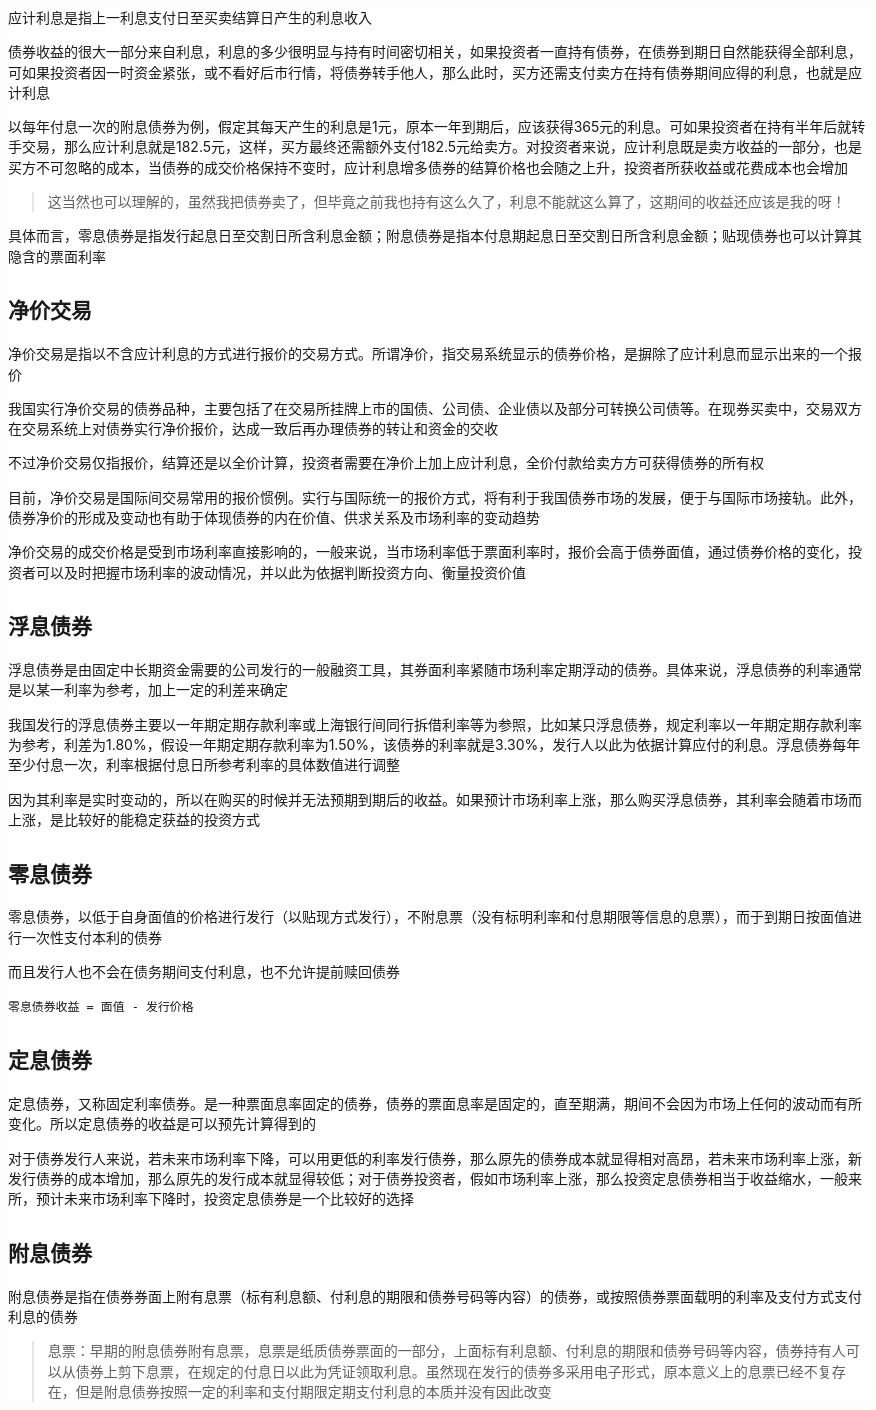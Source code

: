 应计利息是指上一利息支付日至买卖结算日产生的利息收入

债券收益的很大一部分来自利息，利息的多少很明显与持有时间密切相关，如果投资者一直持有债券，在债券到期日自然能获得全部利息，可如果投资者因一时资金紧张，或不看好后市行情，将债券转手他人，那么此时，买方还需支付卖方在持有债券期间应得的利息，也就是应计利息

以每年付息一次的附息债券为例，假定其每天产生的利息是1元，原本一年到期后，应该获得365元的利息。可如果投资者在持有半年后就转手交易，那么应计利息就是182.5元，这样，买方最终还需额外支付182.5元给卖方。对投资者来说，应计利息既是卖方收益的一部分，也是买方不可忽略的成本，当债券的成交价格保持不变时，应计利息增多债券的结算价格也会随之上升，投资者所获收益或花费成本也会增加

>这当然也可以理解的，虽然我把债券卖了，但毕竟之前我也持有这么久了，利息不能就这么算了，这期间的收益还应该是我的呀！

具体而言，零息债券是指发行起息日至交割日所含利息金额；附息债券是指本付息期起息日至交割日所含利息金额；贴现债券也可以计算其隐含的票面利率

## 净价交易

净价交易是指以不含应计利息的方式进行报价的交易方式。所谓净价，指交易系统显示的债券价格，是摒除了应计利息而显示出来的一个报价

我国实行净价交易的债券品种，主要包括了在交易所挂牌上市的国债、公司债、企业债以及部分可转换公司债等。在现券买卖中，交易双方在交易系统上对债券实行净价报价，达成一致后再办理债券的转让和资金的交收

不过净价交易仅指报价，结算还是以全价计算，投资者需要在净价上加上应计利息，全价付款给卖方方可获得债券的所有权

目前，净价交易是国际间交易常用的报价惯例。实行与国际统一的报价方式，将有利于我国债券市场的发展，便于与国际市场接轨。此外，债券净价的形成及变动也有助于体现债券的内在价值、供求关系及市场利率的变动趋势

净价交易的成交价格是受到市场利率直接影响的，一般来说，当市场利率低于票面利率时，报价会高于债券面值，通过债券价格的变化，投资者可以及时把握市场利率的波动情况，并以此为依据判断投资方向、衡量投资价值

## 浮息债券

浮息债券是由固定中长期资金需要的公司发行的一般融资工具，其券面利率紧随市场利率定期浮动的债券。具体来说，浮息债券的利率通常是以某一利率为参考，加上一定的利差来确定

我国发行的浮息债券主要以一年期定期存款利率或上海银行间同行拆借利率等为参照，比如某只浮息债券，规定利率以一年期定期存款利率为参考，利差为1.80%，假设一年期定期存款利率为1.50%，该债券的利率就是3.30%，发行人以此为依据计算应付的利息。浮息债券每年至少付息一次，利率根据付息日所参考利率的具体数值进行调整

因为其利率是实时变动的，所以在购买的时候并无法预期到期后的收益。如果预计市场利率上涨，那么购买浮息债券，其利率会随着市场而上涨，是比较好的能稳定获益的投资方式

## 零息债券

零息债券，以低于自身面值的价格进行发行（以贴现方式发行），不附息票（没有标明利率和付息期限等信息的息票），而于到期日按面值进行一次性支付本利的债券

而且发行人也不会在债务期间支付利息，也不允许提前赎回债券

```
零息债券收益 = 面值 - 发行价格
```

## 定息债券

定息债券，又称固定利率债券。是一种票面息率固定的债券，债券的票面息率是固定的，直至期满，期间不会因为市场上任何的波动而有所变化。所以定息债券的收益是可以预先计算得到的

对于债券发行人来说，若未来市场利率下降，可以用更低的利率发行债券，那么原先的债券成本就显得相对高昂，若未来市场利率上涨，新发行债券的成本增加，那么原先的发行成本就显得较低；对于债券投资者，假如市场利率上涨，那么投资定息债券相当于收益缩水，一般来所，预计未来市场利率下降时，投资定息债券是一个比较好的选择

## 附息债券

附息债券是指在债券券面上附有息票（标有利息额、付利息的期限和债券号码等内容）的债券，或按照债券票面载明的利率及支付方式支付利息的债券

>息票：早期的附息债券附有息票，息票是纸质债券票面的一部分，上面标有利息额、付利息的期限和债券号码等内容，债券持有人可以从债券上剪下息票，在规定的付息日以此为凭证领取利息。虽然现在发行的债券多采用电子形式，原本意义上的息票已经不复存在，但是附息债券按照一定的利率和支付期限定期支付利息的本质并没有因此改变

